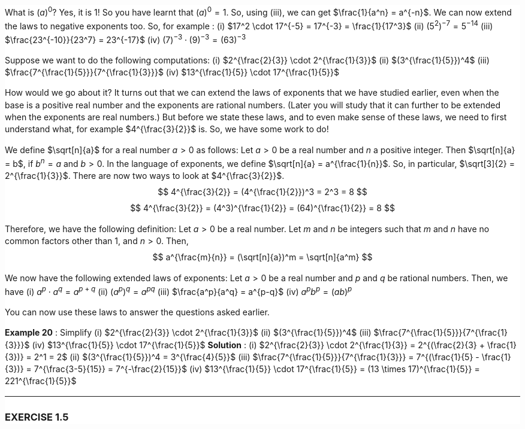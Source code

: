 What is $(a)^0$? Yes, it is 1! So you have learnt that $(a)^0 = 1$. So, using (iii), we can get $\frac{1}{a^n} = a^{-n}$. We can now extend the laws to negative exponents too.
So, for example :
(i) $17^2 \cdot 17^{-5} = 17^{-3} = \frac{1}{17^3}$
(ii) $(5^2)^{-7} = 5^{-14}$
(iii) $\frac{23^{-10}}{23^7} = 23^{-17}$
(iv) $(7)^{-3} \cdot (9)^{-3} = (63)^{-3}$

Suppose we want to do the following computations:
(i) $2^{\frac{2}{3}} \cdot 2^{\frac{1}{3}}$
(ii) $(3^{\frac{1}{5}})^4$
(iii) $\frac{7^{\frac{1}{5}}}{7^{\frac{1}{3}}}$
(iv) $13^{\frac{1}{5}} \cdot 17^{\frac{1}{5}}$

How would we go about it? It turns out that we can extend the laws of exponents that we have studied earlier, even when the base is a positive real number and the exponents are rational numbers. (Later you will study that it can further to be extended when the exponents are real numbers.) But before we state these laws, and to even make sense of these laws, we need to first understand what, for example $4^{\frac{3}{2}}$ is. So, we have some work to do!

We define $\sqrt[n]{a}$ for a real number $a > 0$ as follows:
Let $a > 0$ be a real number and $n$ a positive integer. Then $\sqrt[n]{a} = b$, if $b^n = a$ and $b > 0$.
In the language of exponents, we define $\sqrt[n]{a} = a^{\frac{1}{n}}$. So, in particular, $\sqrt[3]{2} = 2^{\frac{1}{3}}$.
There are now two ways to look at $4^{\frac{3}{2}}$.
$$ 4^{\frac{3}{2}} = (4^{\frac{1}{2}})^3 = 2^3 = 8 $$
$$ 4^{\frac{3}{2}} = (4^3)^{\frac{1}{2}} = (64)^{\frac{1}{2}} = 8 $$

Therefore, we have the following definition:
Let $a > 0$ be a real number. Let *m* and *n* be integers such that *m* and *n* have no common factors other than 1, and $n > 0$. Then,
$$ a^{\frac{m}{n}} = (\sqrt[n]{a})^m = \sqrt[n]{a^m} $$

We now have the following extended laws of exponents:
Let $a > 0$ be a real number and *p* and *q* be rational numbers. Then, we have
(i) $a^p \cdot a^q = a^{p+q}$
(ii) $(a^p)^q = a^{pq}$
(iii) $\frac{a^p}{a^q} = a^{p-q}$
(iv) $a^p b^p = (ab)^p$

You can now use these laws to answer the questions asked earlier.

**Example 20** : Simplify (i) $2^{\frac{2}{3}} \cdot 2^{\frac{1}{3}}$ (ii) $(3^{\frac{1}{5}})^4$ (iii) $\frac{7^{\frac{1}{5}}}{7^{\frac{1}{3}}}$ (iv) $13^{\frac{1}{5}} \cdot 17^{\frac{1}{5}}$
**Solution** :
(i) $2^{\frac{2}{3}} \cdot 2^{\frac{1}{3}} = 2^{(\frac{2}{3} + \frac{1}{3})} = 2^1 = 2$
(ii) $(3^{\frac{1}{5}})^4 = 3^{\frac{4}{5}}$
(iii) $\frac{7^{\frac{1}{5}}}{7^{\frac{1}{3}}} = 7^{(\frac{1}{5} - \frac{1}{3})} = 7^{\frac{3-5}{15}} = 7^{-\frac{2}{15}}$
(iv) $13^{\frac{1}{5}} \cdot 17^{\frac{1}{5}} = (13 \times 17)^{\frac{1}{5}} = 221^{\frac{1}{5}}$

---
### EXERCISE 1.5
